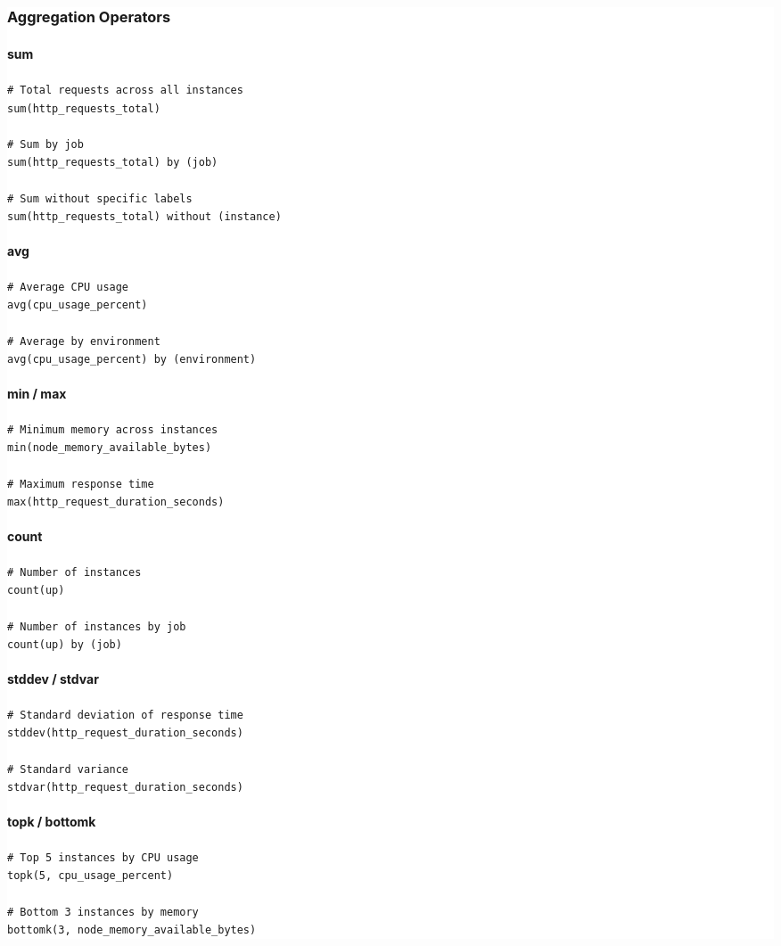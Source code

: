 ### Aggregation Operators

#### sum
```promql
# Total requests across all instances
sum(http_requests_total)

# Sum by job
sum(http_requests_total) by (job)

# Sum without specific labels
sum(http_requests_total) without (instance)
```

#### avg
```promql
# Average CPU usage
avg(cpu_usage_percent)

# Average by environment
avg(cpu_usage_percent) by (environment)
```

#### min / max
```promql
# Minimum memory across instances
min(node_memory_available_bytes)

# Maximum response time
max(http_request_duration_seconds)
```

#### count
```promql
# Number of instances
count(up)

# Number of instances by job
count(up) by (job)
```

#### stddev / stdvar
```promql
# Standard deviation of response time
stddev(http_request_duration_seconds)

# Standard variance
stdvar(http_request_duration_seconds)
```

#### topk / bottomk
```promql
# Top 5 instances by CPU usage
topk(5, cpu_usage_percent)

# Bottom 3 instances by memory
bottomk(3, node_memory_available_bytes)
```
